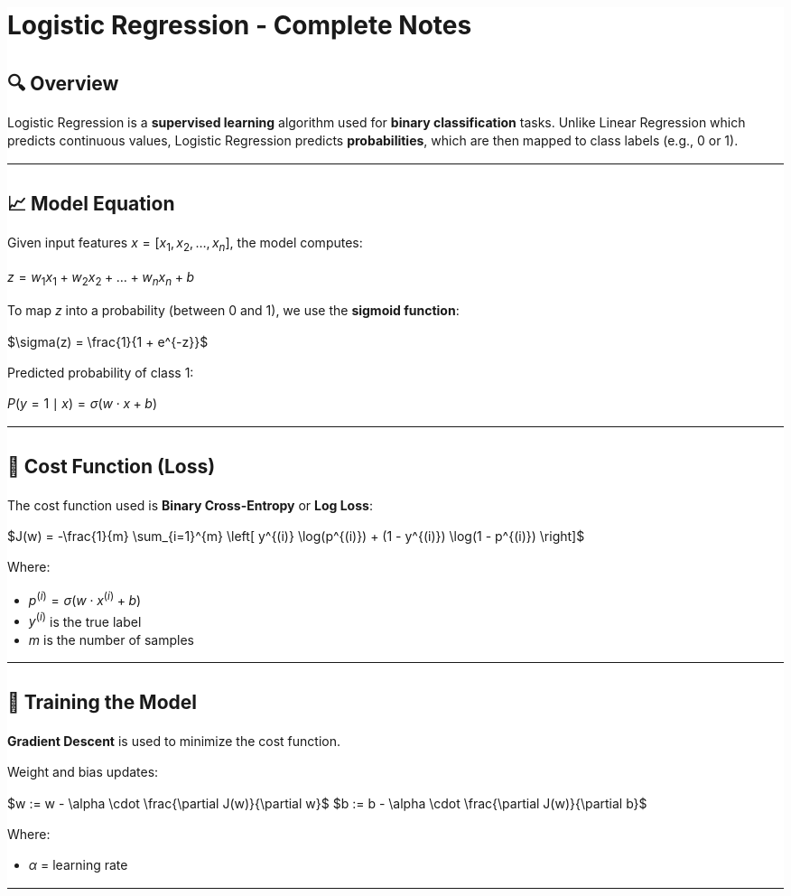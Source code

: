 # Logistic Regression - Complete Notes

## 🔍 Overview

Logistic Regression is a **supervised learning** algorithm used for **binary classification** tasks. Unlike Linear Regression which predicts continuous values, Logistic Regression predicts **probabilities**, which are then mapped to class labels (e.g., 0 or 1).

---

## 📈 Model Equation

Given input features $x = [x_1, x_2, \dots, x_n]$, the model computes:

$z = w_1x_1 + w_2x_2 + \dots + w_nx_n + b$

To map $z$ into a probability (between 0 and 1), we use the **sigmoid function**:

$\sigma(z) = \frac{1}{1 + e^{-z}}$

Predicted probability of class 1:

$P(y=1 \mid x) = \sigma(w \cdot x + b)$

---

## 🧮 Cost Function (Loss)

The cost function used is **Binary Cross-Entropy** or **Log Loss**:

$J(w) = -\frac{1}{m} \sum_{i=1}^{m} \left[ y^{(i)} \log(p^{(i)}) + (1 - y^{(i)}) \log(1 - p^{(i)}) \right]$

Where:

* $p^{(i)} = \sigma(w \cdot x^{(i)} + b)$
* $y^{(i)}$ is the true label
* $m$ is the number of samples

---

## 🔁 Training the Model

**Gradient Descent** is used to minimize the cost function.

Weight and bias updates:

$w := w - \alpha \cdot \frac{\partial J(w)}{\partial w}$
$b := b - \alpha \cdot \frac{\partial J(w)}{\partial b}$

Where:

* $\alpha$ = learning rate

---
